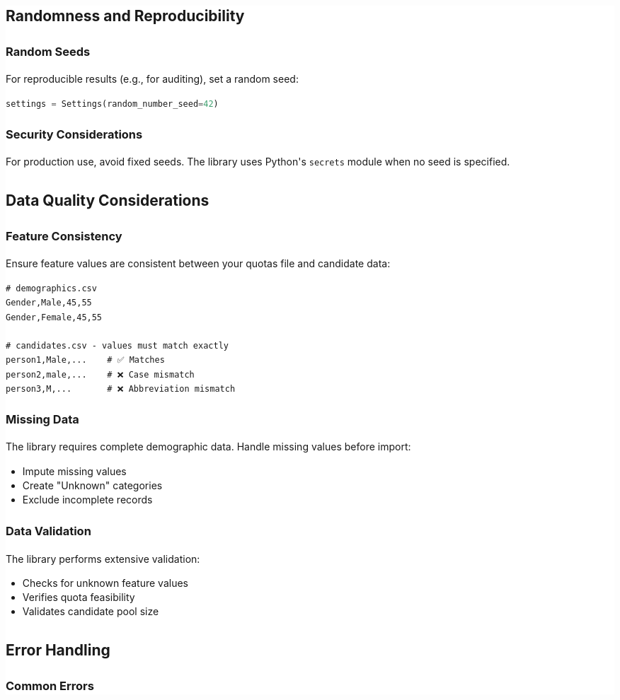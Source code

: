 ## Randomness and Reproducibility

### Random Seeds

For reproducible results (e.g., for auditing), set a random seed:

```python
settings = Settings(random_number_seed=42)
```

### Security Considerations

For production use, avoid fixed seeds. The library uses Python's `secrets` module when no seed is specified.

## Data Quality Considerations

### Feature Consistency

Ensure feature values are consistent between your quotas file and candidate data:

```csv
# demographics.csv
Gender,Male,45,55
Gender,Female,45,55

# candidates.csv - values must match exactly
person1,Male,...    # ✅ Matches
person2,male,...    # ❌ Case mismatch
person3,M,...       # ❌ Abbreviation mismatch
```

### Missing Data

The library requires complete demographic data. Handle missing values before import:

- Impute missing values
- Create "Unknown" categories
- Exclude incomplete records

### Data Validation

The library performs extensive validation:

- Checks for unknown feature values
- Verifies quota feasibility
- Validates candidate pool size

## Error Handling

### Common Errors
